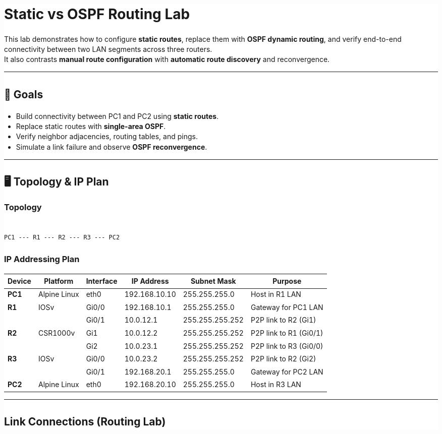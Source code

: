 # Static vs OSPF Routing Lab

This lab demonstrates how to configure **static routes**, replace them with **OSPF dynamic routing**, and verify end-to-end connectivity between two LAN segments across three routers.  
It also contrasts **manual route configuration** with **automatic route discovery** and reconvergence.

---

## 🎯 Goals

- Build connectivity between PC1 and PC2 using **static routes**.  
- Replace static routes with **single-area OSPF**.  
- Verify neighbor adjacencies, routing tables, and pings.  
- Simulate a link failure and observe **OSPF reconvergence**.

---

## 🖥️ Topology & IP Plan

### Topology
```

PC1 --- R1 --- R2 --- R3 --- PC2

````

### IP Addressing Plan

| Device | Platform     | Interface | IP Address     | Subnet Mask       | Purpose                     |
|--------|--------------|-----------|----------------|-------------------|-----------------------------|
| **PC1** | Alpine Linux | eth0      | 192.168.10.10  | 255.255.255.0     | Host in R1 LAN              |
| **R1**  | IOSv         | Gi0/0     | 192.168.10.1   | 255.255.255.0     | Gateway for PC1 LAN         |
|        |              | Gi0/1     | 10.0.12.1      | 255.255.255.252   | P2P link to R2 (Gi1)        |
| **R2**  | CSR1000v     | Gi1       | 10.0.12.2      | 255.255.255.252   | P2P link to R1 (Gi0/1)      |
|        |              | Gi2       | 10.0.23.1      | 255.255.255.252   | P2P link to R3 (Gi0/0)      |
| **R3**  | IOSv         | Gi0/0     | 10.0.23.2      | 255.255.255.252   | P2P link to R2 (Gi2)        |
|        |              | Gi0/1     | 192.168.20.1   | 255.255.255.0     | Gateway for PC2 LAN         |
| **PC2** | Alpine Linux | eth0      | 192.168.20.10  | 255.255.255.0     | Host in R3 LAN              |

---

## Link Connections (Routing Lab)
